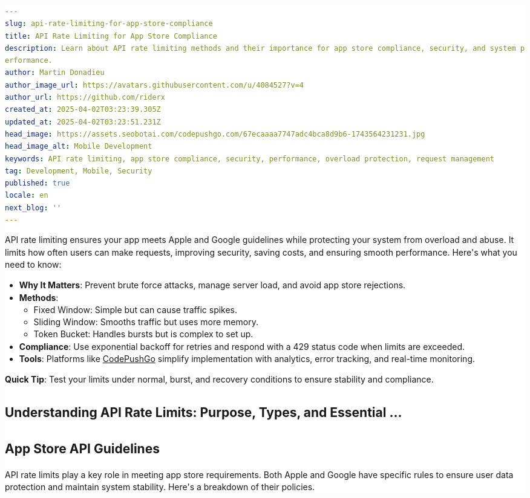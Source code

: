 ```yaml
---
slug: api-rate-limiting-for-app-store-compliance
title: API Rate Limiting for App Store Compliance
description: Learn about API rate limiting methods and their importance for app store compliance, security, and system performance.
author: Martin Donadieu
author_image_url: https://avatars.githubusercontent.com/u/4084527?v=4
author_url: https://github.com/riderx
created_at: 2025-04-02T03:23:39.305Z
updated_at: 2025-04-02T03:23:51.231Z
head_image: https://assets.seobotai.com/codepushgo.com/67ecaaaa7747adc4bca8d9b6-1743564231231.jpg
head_image_alt: Mobile Development
keywords: API rate limiting, app store compliance, security, performance, overload protection, request management
tag: Development, Mobile, Security
published: true
locale: en
next_blog: ''
---
```


API rate limiting ensures your app meets Apple and Google guidelines while protecting your system from overload and abuse. It limits how often users can make requests, improving security, saving costs, and ensuring smooth performance. Here's what you need to know:

-   **Why It Matters**: Prevent brute force attacks, manage server load, and avoid app store rejections.
-   **Methods**:
    -   Fixed Window: Simple but can cause traffic spikes.
    -   Sliding Window: Smooths traffic but uses more memory.
    -   Token Bucket: Handles bursts but is complex to set up.
-   **Compliance**: Use exponential backoff for retries and respond with a 429 status code when limits are exceeded.
-   **Tools**: Platforms like [CodePushGo](https://codepushgo.com/) simplify implementation with analytics, error tracking, and real-time monitoring.

**Quick Tip**: Test your limits under normal, burst, and recovery conditions to ensure stability and compliance.

## Understanding API Rate Limits: Purpose, Types, and Essential ...

<iframe src="https://www.youtube.com/embed/LVl2Lftj8A8" title="YouTube video player" frameborder="0" allow="accelerometer; autoplay; clipboard-write; encrypted-media; gyroscope; picture-in-picture; web-share" referrerpolicy="strict-origin-when-cross-origin" style="width: 100%; height: 500px;" allowfullscreen></iframe>

## App Store API Guidelines

API rate limits play a key role in meeting app store requirements. Both Apple and Google have specific rules to ensure user data protection and maintain system stability. Here's a breakdown of their policies.
